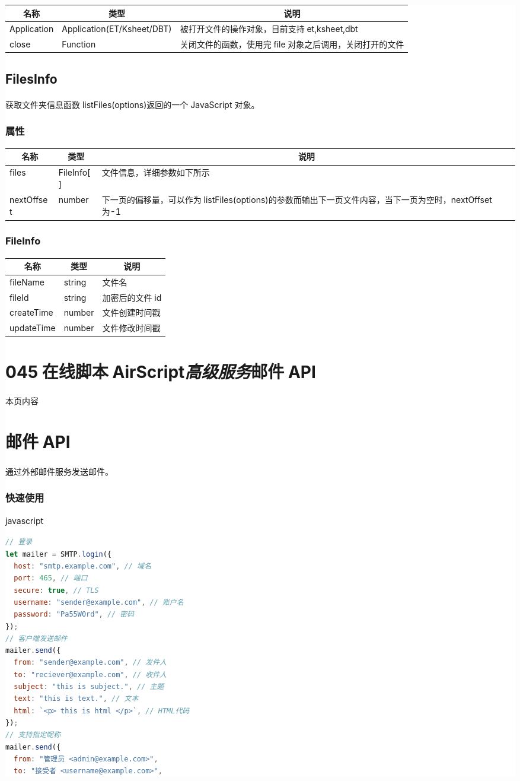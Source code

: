 | 名称        | 类型                       | 说明                                                     |
| ----------- | -------------------------- | -------------------------------------------------------- |
| Application | Application(ET/Ksheet/DBT) | 被打开文件的操作对象，目前支持 et,ksheet,dbt             |
| close       | Function                   | 关闭文件的函数，使用完 file 对象之后调用，关闭打开的文件 |

## FilesInfo ​

获取文件夹信息函数 listFiles(options)返回的一个 JavaScript 对象。

### 属性 ​

| 名称       | 类型       | 说明                                                                                                   |
| ---------- | ---------- | ------------------------------------------------------------------------------------------------------ |
| files      | FileInfo[] | 文件信息，详细参数如下所示                                                                             |
| nextOffset | number     | 下一页的偏移量，可以作为 listFiles(options)的参数而输出下一页文件内容，当下一页为空时，nextOffset 为-1 |

### FileInfo ​

| 名称       | 类型   | 说明            |
| ---------- | ------ | --------------- |
| fileName   | string | 文件名          |
| fileId     | string | 加密后的文件 id |
| createTime | number | 文件创建时间戳  |
| updateTime | number | 文件修改时间戳  |

# 045 在线脚本 AirScript*高级服务*邮件 API

本页内容

# 邮件 API ​

通过外部邮件服务发送邮件。

### 快速使用 ​

javascript

```javascript
// 登录
let mailer = SMTP.login({
  host: "smtp.example.com", // 域名
  port: 465, // 端口
  secure: true, // TLS
  username: "sender@example.com", // 账户名
  password: "Pa55W0rd", // 密码
});
// 客户端发送邮件
mailer.send({
  from: "sender@example.com", // 发件人
  to: "reciever@example.com", // 收件人
  subject: "this is subject.", // 主题
  text: "this is text.", // 文本
  html: `<p> this is html </p>`, // HTML代码
});
// 支持指定昵称
mailer.send({
  from: "管理员 <admin@example.com>",
  to: "接受者 <username@example.com>",
```